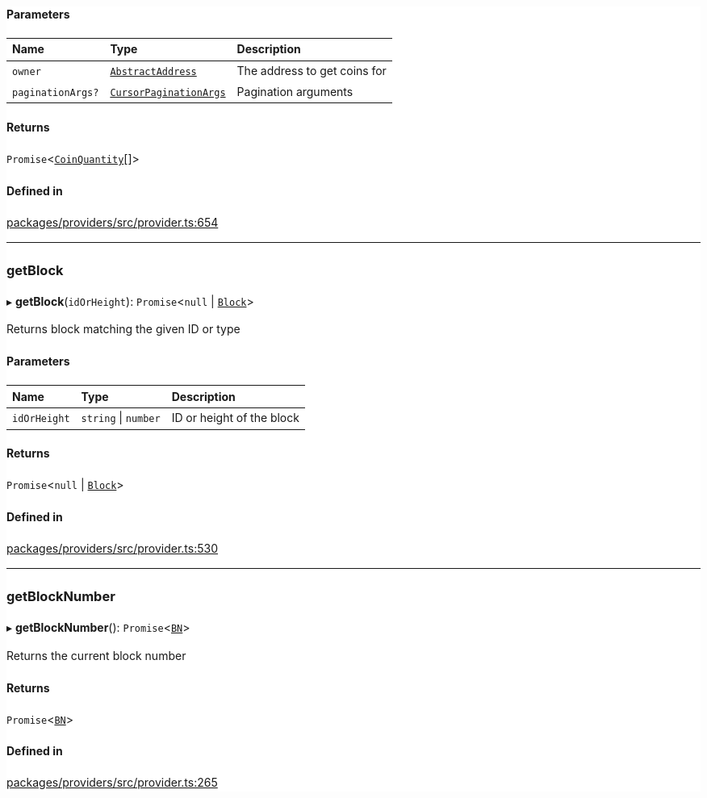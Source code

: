#### Parameters

| Name | Type | Description |
| :------ | :------ | :------ |
| `owner` | [`AbstractAddress`](internal-AbstractAddress.md) | The address to get coins for |
| `paginationArgs?` | [`CursorPaginationArgs`](../index.md#cursorpaginationargs) | Pagination arguments |

#### Returns

`Promise`<[`CoinQuantity`](../index.md#coinquantity)[]\>

#### Defined in

[packages/providers/src/provider.ts:654](https://github.com/FuelLabs/fuels-ts/blob/master/packages/providers/src/provider.ts#L654)

___

### getBlock

▸ **getBlock**(`idOrHeight`): `Promise`<``null`` \| [`Block`](../index.md#block)\>

Returns block matching the given ID or type

#### Parameters

| Name | Type | Description |
| :------ | :------ | :------ |
| `idOrHeight` | `string` \| `number` | ID or height of the block |

#### Returns

`Promise`<``null`` \| [`Block`](../index.md#block)\>

#### Defined in

[packages/providers/src/provider.ts:530](https://github.com/FuelLabs/fuels-ts/blob/master/packages/providers/src/provider.ts#L530)

___

### getBlockNumber

▸ **getBlockNumber**(): `Promise`<[`BN`](internal-BN.md)\>

Returns the current block number

#### Returns

`Promise`<[`BN`](internal-BN.md)\>

#### Defined in

[packages/providers/src/provider.ts:265](https://github.com/FuelLabs/fuels-ts/blob/master/packages/providers/src/provider.ts#L265)
